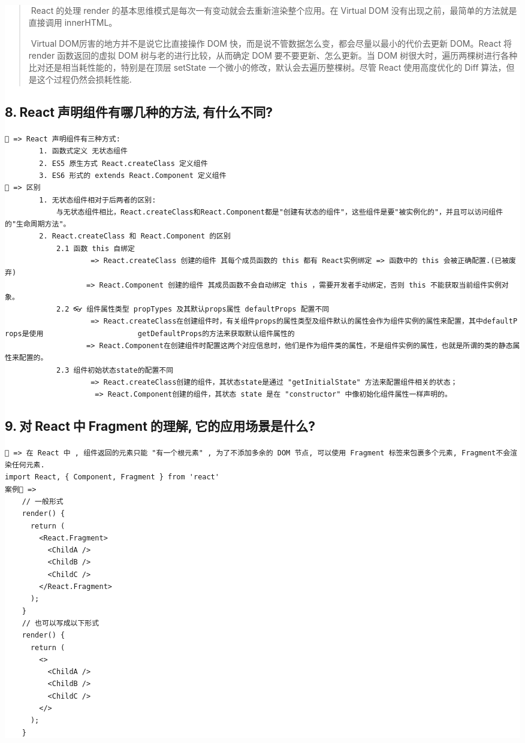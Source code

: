 > ​	React 的处理 render 的基本思维模式是每次一有变动就会去重新渲染整个应用。在 Virtual DOM 没有出现之前，最简单的方法就是直接调用 	innerHTML。
>
> ​	Virtual DOM厉害的地方并不是说它比直接操作 DOM 快，而是说不管数据怎么变，都会尽量以最小的代价去更新 DOM。React 将 render 函数返回的虚拟 DOM 树与老的进行比较，从而确定 DOM 要不要更新、怎么更新。当 DOM 树很大时，遍历两棵树进行各种比对还是相当耗性能的，特别是在顶层 setState 一个微小的修改，默认会去遍历整棵树。尽管 React 使用高度优化的 Diff 算法，但是这个过程仍然会损耗性能.

## 8. React 声明组件有哪几种的方法, 有什么不同?

```react
🎃 => React 声明组件有三种方式:
		1. 函数式定义 无状态组件
		2. ES5 原生方式 React.createClass 定义组件
		3. ES6 形式的 extends React.Component 定义组件       
🎀 => 区别
		1. 无状态组件相对于后两者的区别:
			与无状态组件相比，React.createClass和React.Component都是"创建有状态的组件"，这些组件是要"被实例化的"，并且可以访问组件的"生命周期方法"。
		2. React.createClass 和 React.Component 的区别
        	2.1 函数 this 自绑定
            	    => React.createClass 创建的组件 其每个成员函数的 this 都有 React实例绑定 => 函数中的 this 会被正确配置.(已被废弃)
				   => React.Component 创建的组件 其成员函数不会自动绑定 this ，需要开发者手动绑定，否则 this 不能获取当前组件实例对象。 
		    2.2 👓 组件属性类型 propTypes 及其默认props属性 defaultProps 配置不同
            		=> React.createClass在创建组件时，有关组件props的属性类型及组件默认的属性会作为组件实例的属性来配置，其中defaultProps是使用					  getDefaultProps的方法来获取默认组件属性的
				   => React.Component在创建组件时配置这两个对应信息时，他们是作为组件类的属性，不是组件实例的属性，也就是所谓的类的静态属性来配置的。
		    2.3 组件初始状态state的配置不同
            		=> React.createClass创建的组件，其状态state是通过 "getInitialState" 方法来配置组件相关的状态；
                     => React.Component创建的组件，其状态 state 是在 "constructor" 中像初始化组件属性一样声明的。

```

## 9. 对 React 中 Fragment 的理解, 它的应用场景是什么?

```react
🎄 => 在 React 中 , 组件返回的元素只能 "有一个根元素" , 为了不添加多余的 DOM 节点, 可以使用 Fragment 标签来包裹多个元素, Fragment不会渲染任何元素.
import React, { Component, Fragment } from 'react'
案例🎈 =>
    // 一般形式
    render() {
      return (
        <React.Fragment>
          <ChildA />
          <ChildB />
          <ChildC />
        </React.Fragment>
      );
    }
    // 也可以写成以下形式
    render() {
      return (
        <>
          <ChildA />
          <ChildB />
          <ChildC />
        </>
      );
    }
```
